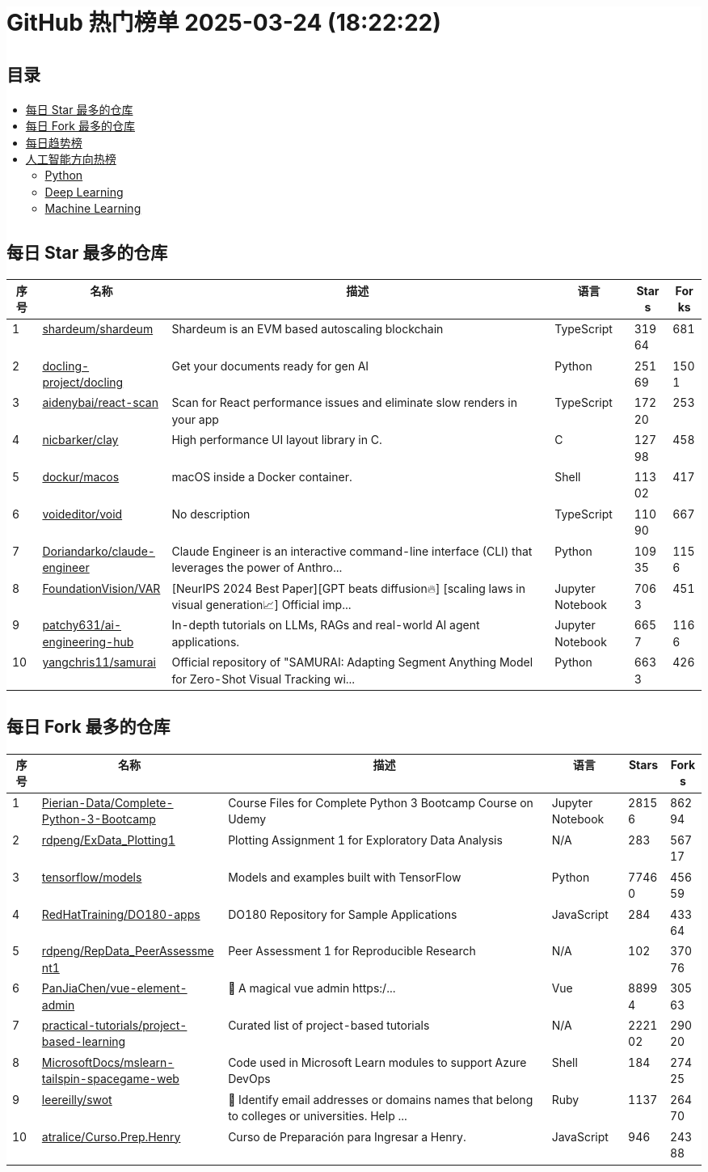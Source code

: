 # GitHub 热门榜单 2025-03-24 (18:22:22)

## 目录

- [每日 Star 最多的仓库](#每日-star-最多的仓库)
- [每日 Fork 最多的仓库](#每日-fork-最多的仓库)
- [每日趋势榜](#每日趋势榜)
- [人工智能方向热榜](#人工智能方向热榜)
  - [Python](#python)
  - [Deep Learning](#deep-learning)
  - [Machine Learning](#machine-learning)

## 每日 Star 最多的仓库

| 序号 | 名称 | 描述 | 语言 | Stars | Forks |
| --- | --- | --- | --- | --- | --- |
| 1 | [shardeum/shardeum](https://github.com/shardeum/shardeum) | Shardeum is an EVM based autoscaling blockchain | TypeScript | 31964 | 681 |
| 2 | [docling-project/docling](https://github.com/docling-project/docling) | Get your documents ready for gen AI | Python | 25169 | 1501 |
| 3 | [aidenybai/react-scan](https://github.com/aidenybai/react-scan) | Scan for React performance issues and eliminate slow renders in your app | TypeScript | 17220 | 253 |
| 4 | [nicbarker/clay](https://github.com/nicbarker/clay) | High performance UI layout library in C. | C | 12798 | 458 |
| 5 | [dockur/macos](https://github.com/dockur/macos) | macOS inside a Docker container. | Shell | 11302 | 417 |
| 6 | [voideditor/void](https://github.com/voideditor/void) | No description | TypeScript | 11090 | 667 |
| 7 | [Doriandarko/claude-engineer](https://github.com/Doriandarko/claude-engineer) | Claude Engineer is an interactive command-line interface (CLI) that leverages the power of Anthro... | Python | 10935 | 1156 |
| 8 | [FoundationVision/VAR](https://github.com/FoundationVision/VAR) | [NeurIPS 2024 Best Paper][GPT beats diffusion🔥] [scaling laws in visual generation📈] Official imp... | Jupyter Notebook | 7063 | 451 |
| 9 | [patchy631/ai-engineering-hub](https://github.com/patchy631/ai-engineering-hub) | In-depth tutorials on LLMs, RAGs and real-world AI agent applications. | Jupyter Notebook | 6657 | 1166 |
| 10 | [yangchris11/samurai](https://github.com/yangchris11/samurai) | Official repository of "SAMURAI: Adapting Segment Anything Model for Zero-Shot Visual Tracking wi... | Python | 6633 | 426 |

## 每日 Fork 最多的仓库

| 序号 | 名称 | 描述 | 语言 | Stars | Forks |
| --- | --- | --- | --- | --- | --- |
| 1 | [Pierian-Data/Complete-Python-3-Bootcamp](https://github.com/Pierian-Data/Complete-Python-3-Bootcamp) | Course Files for Complete Python 3 Bootcamp Course on Udemy | Jupyter Notebook | 28156 | 86294 |
| 2 | [rdpeng/ExData_Plotting1](https://github.com/rdpeng/ExData_Plotting1) | Plotting Assignment 1 for Exploratory Data Analysis | N/A | 283 | 56717 |
| 3 | [tensorflow/models](https://github.com/tensorflow/models) | Models and examples built with TensorFlow | Python | 77460 | 45659 |
| 4 | [RedHatTraining/DO180-apps](https://github.com/RedHatTraining/DO180-apps) | DO180 Repository for Sample Applications | JavaScript | 284 | 43364 |
| 5 | [rdpeng/RepData_PeerAssessment1](https://github.com/rdpeng/RepData_PeerAssessment1) | Peer Assessment 1 for Reproducible Research | N/A | 102 | 37076 |
| 6 | [PanJiaChen/vue-element-admin](https://github.com/PanJiaChen/vue-element-admin) | :tada: A magical vue admin                                                                https:/... | Vue | 88994 | 30563 |
| 7 | [practical-tutorials/project-based-learning](https://github.com/practical-tutorials/project-based-learning) | Curated list of project-based tutorials | N/A | 222102 | 29020 |
| 8 | [MicrosoftDocs/mslearn-tailspin-spacegame-web](https://github.com/MicrosoftDocs/mslearn-tailspin-spacegame-web) | Code used in Microsoft Learn modules to support Azure DevOps | Shell | 184 | 27425 |
| 9 | [leereilly/swot](https://github.com/leereilly/swot) | :school: Identify email addresses or domains names that belong to colleges or universities. Help ... | Ruby | 1137 | 26470 |
| 10 | [atralice/Curso.Prep.Henry](https://github.com/atralice/Curso.Prep.Henry) | Curso de Preparación para Ingresar a Henry. | JavaScript | 946 | 24388 |
